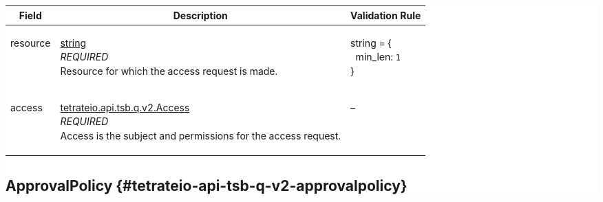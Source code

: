 

  
<div class="generated-table"></div>

<table>
<thead>
<tr>
<th>Field</th>
<th class="description">Description</th>
<th>Validation Rule</th>
</tr>
</thead>
    
<tr>
<td>


resource

</td>

<td>

[string](https://developers.google.com/protocol-buffers/docs/proto3#scalar) <br/> _REQUIRED_ <br/> Resource for which the access request is made.

</td>

<td>

string = {<br/>&nbsp;&nbsp;min_len: `1`<br/>}<br/>

</td>
</tr>
    
<tr>
<td>


access

</td>

<td>

[tetrateio.api.tsb.q.v2.Access](../../../tsb/q/v2/approvals_service#tetrateio-api-tsb-q-v2-access) <br/> _REQUIRED_ <br/> Access is the subject and permissions for the access request.

</td>

<td>

&ndash;

</td>
</tr>
    
</table>
  


## ApprovalPolicy {#tetrateio-api-tsb-q-v2-approvalpolicy}
